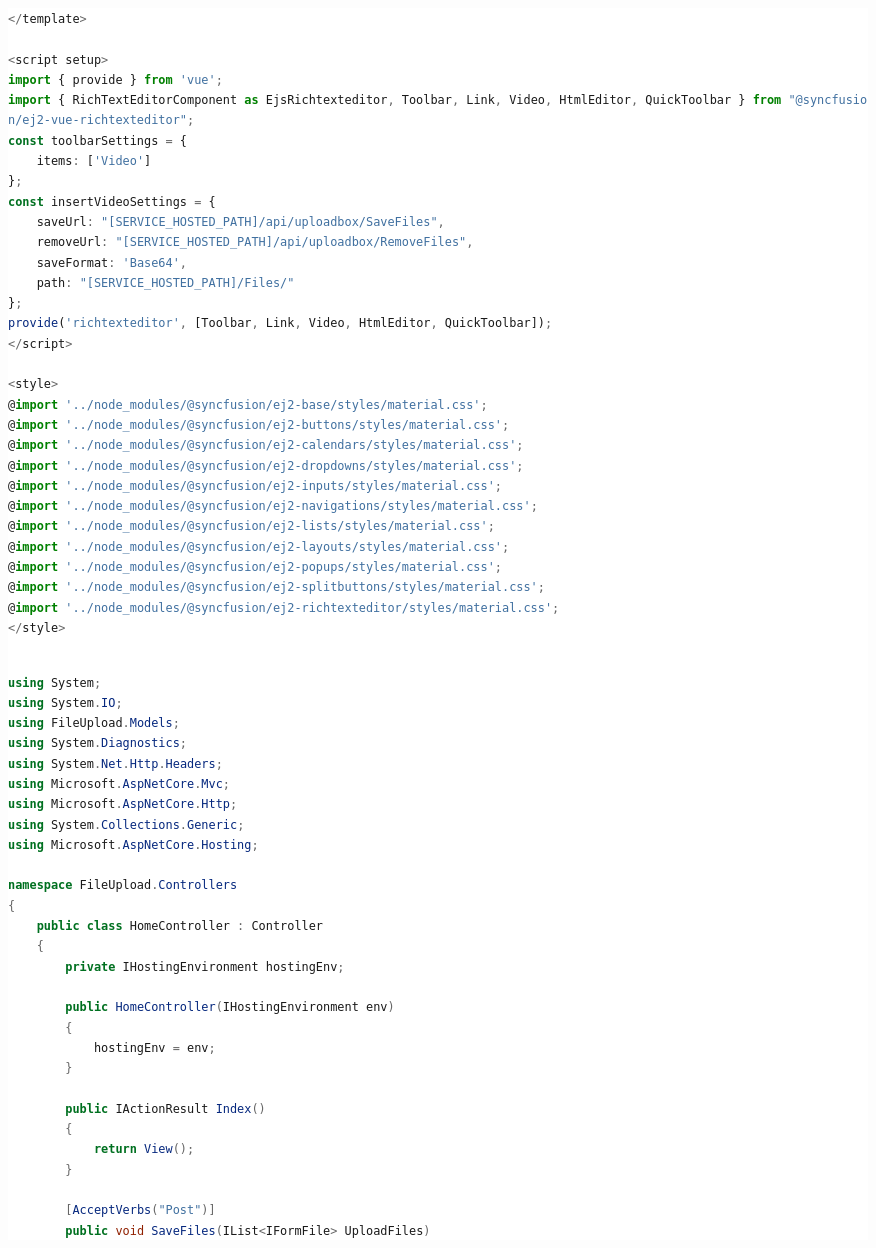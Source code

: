 ```ts
</template>

<script setup>
import { provide } from 'vue';
import { RichTextEditorComponent as EjsRichtexteditor, Toolbar, Link, Video, HtmlEditor, QuickToolbar } from "@syncfusion/ej2-vue-richtexteditor";
const toolbarSettings = {
    items: ['Video']
};
const insertVideoSettings = {
    saveUrl: "[SERVICE_HOSTED_PATH]/api/uploadbox/SaveFiles",
    removeUrl: "[SERVICE_HOSTED_PATH]/api/uploadbox/RemoveFiles",
    saveFormat: 'Base64',
    path: "[SERVICE_HOSTED_PATH]/Files/"
};
provide('richtexteditor', [Toolbar, Link, Video, HtmlEditor, QuickToolbar]);
</script>

<style>
@import '../node_modules/@syncfusion/ej2-base/styles/material.css';  
@import '../node_modules/@syncfusion/ej2-buttons/styles/material.css';  
@import '../node_modules/@syncfusion/ej2-calendars/styles/material.css';  
@import '../node_modules/@syncfusion/ej2-dropdowns/styles/material.css';  
@import '../node_modules/@syncfusion/ej2-inputs/styles/material.css';
@import '../node_modules/@syncfusion/ej2-navigations/styles/material.css';
@import '../node_modules/@syncfusion/ej2-lists/styles/material.css';
@import '../node_modules/@syncfusion/ej2-layouts/styles/material.css';
@import '../node_modules/@syncfusion/ej2-popups/styles/material.css';
@import '../node_modules/@syncfusion/ej2-splitbuttons/styles/material.css';
@import '../node_modules/@syncfusion/ej2-richtexteditor/styles/material.css';
</style>

```

```c#

using System;
using System.IO;
using FileUpload.Models;
using System.Diagnostics;
using System.Net.Http.Headers;
using Microsoft.AspNetCore.Mvc;
using Microsoft.AspNetCore.Http;
using System.Collections.Generic;
using Microsoft.AspNetCore.Hosting;

namespace FileUpload.Controllers
{
    public class HomeController : Controller
    {
        private IHostingEnvironment hostingEnv;

        public HomeController(IHostingEnvironment env)
        {
            hostingEnv = env;
        }

        public IActionResult Index()
        {
            return View();
        }

        [AcceptVerbs("Post")]
        public void SaveFiles(IList<IFormFile> UploadFiles)
```